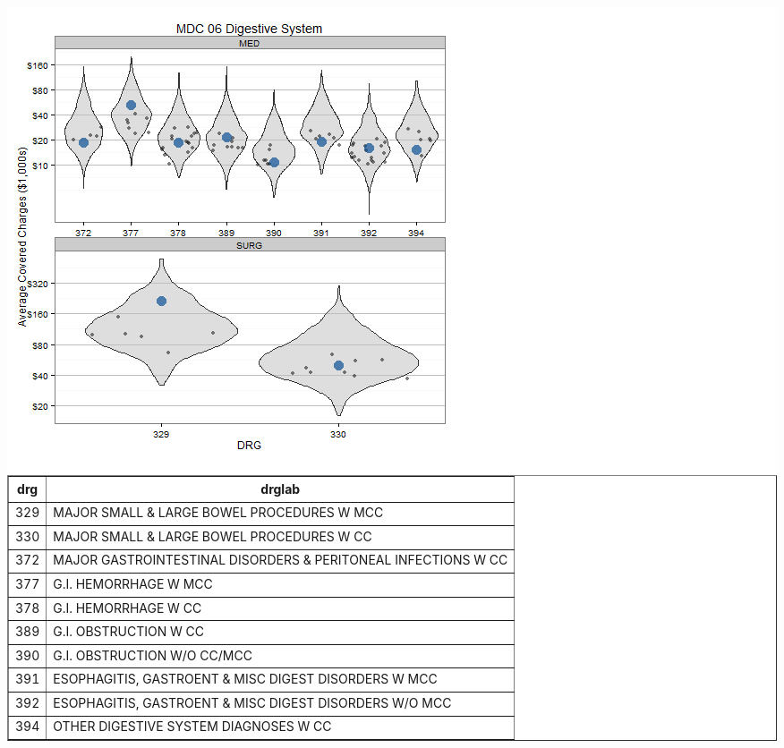![plot of chunk AverageCoveredCharges](figure/AverageCoveredCharges4.png) <TABLE border=1>
<TR> <TH> drg </TH> <TH> drglab </TH>  </TR>
  <TR> <TD align="right"> 329 </TD> <TD> MAJOR SMALL &amp  LARGE BOWEL PROCEDURES W MCC </TD> </TR>
  <TR> <TD align="right"> 330 </TD> <TD> MAJOR SMALL &amp  LARGE BOWEL PROCEDURES W CC </TD> </TR>
  <TR> <TD align="right"> 372 </TD> <TD> MAJOR GASTROINTESTINAL DISORDERS &amp  PERITONEAL INFECTIONS W CC </TD> </TR>
  <TR> <TD align="right"> 377 </TD> <TD> G.I. HEMORRHAGE W MCC </TD> </TR>
  <TR> <TD align="right"> 378 </TD> <TD> G.I. HEMORRHAGE W CC </TD> </TR>
  <TR> <TD align="right"> 389 </TD> <TD> G.I. OBSTRUCTION W CC </TD> </TR>
  <TR> <TD align="right"> 390 </TD> <TD> G.I. OBSTRUCTION W/O CC/MCC </TD> </TR>
  <TR> <TD align="right"> 391 </TD> <TD> ESOPHAGITIS, GASTROENT &amp  MISC DIGEST DISORDERS W MCC </TD> </TR>
  <TR> <TD align="right"> 392 </TD> <TD> ESOPHAGITIS, GASTROENT &amp  MISC DIGEST DISORDERS W/O MCC </TD> </TR>
  <TR> <TD align="right"> 394 </TD> <TD> OTHER DIGESTIVE SYSTEM DIAGNOSES W CC </TD> </TR>
   </TABLE>